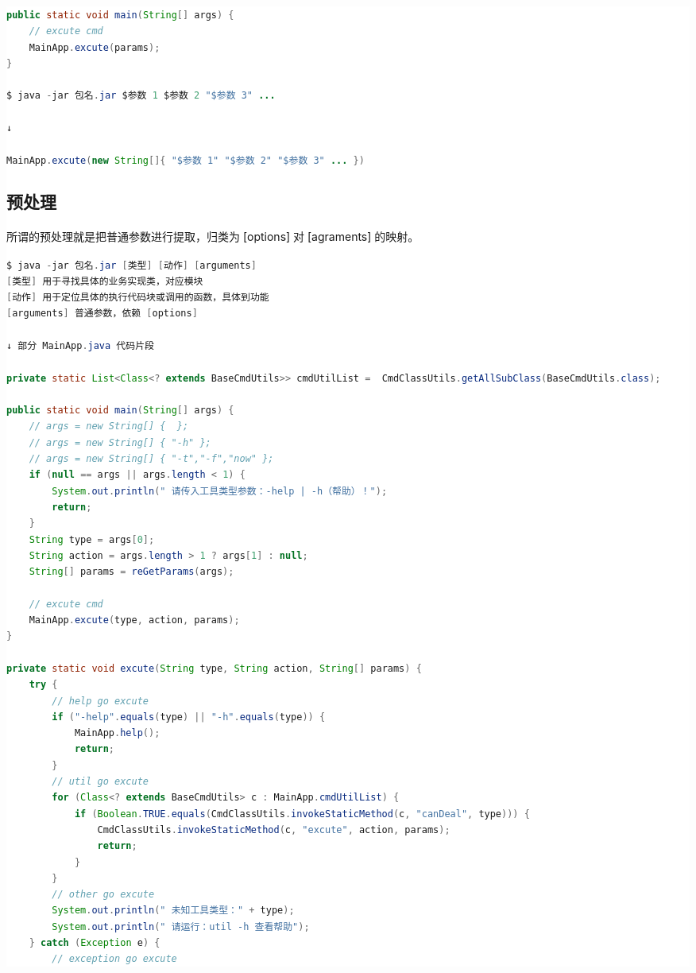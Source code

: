 ```java
public static void main(String[] args) {
    // excute cmd
    MainApp.excute(params);
}

$ java -jar 包名.jar $参数 1 $参数 2 "$参数 3" ...

↓

MainApp.excute(new String[]{ "$参数 1" "$参数 2" "$参数 3" ... })
```

## 预处理

所谓的预处理就是把普通参数进行提取，归类为 [options] 对 [agraments] 的映射。

```java
$ java -jar 包名.jar [类型] [动作] [arguments]
[类型] 用于寻找具体的业务实现类，对应模块
[动作] 用于定位具体的执行代码块或调用的函数，具体到功能
[arguments] 普通参数，依赖 [options]

↓ 部分 MainApp.java 代码片段

private static List<Class<? extends BaseCmdUtils>> cmdUtilList =  CmdClassUtils.getAllSubClass(BaseCmdUtils.class);

public static void main(String[] args) {
    // args = new String[] {  };
    // args = new String[] { "-h" };
    // args = new String[] { "-t","-f","now" };
    if (null == args || args.length < 1) {
        System.out.println(" 请传入工具类型参数：-help | -h（帮助）！");
        return;
    }
    String type = args[0];
    String action = args.length > 1 ? args[1] : null;
    String[] params = reGetParams(args);

    // excute cmd
    MainApp.excute(type, action, params);
}

private static void excute(String type, String action, String[] params) {
    try {
        // help go excute
        if ("-help".equals(type) || "-h".equals(type)) {
            MainApp.help();
            return;
        }
        // util go excute
        for (Class<? extends BaseCmdUtils> c : MainApp.cmdUtilList) {
            if (Boolean.TRUE.equals(CmdClassUtils.invokeStaticMethod(c, "canDeal", type))) {
                CmdClassUtils.invokeStaticMethod(c, "excute", action, params);
                return;
            }
        }
        // other go excute
        System.out.println(" 未知工具类型：" + type);
        System.out.println(" 请运行：util -h 查看帮助");
    } catch (Exception e) {
        // exception go excute
```